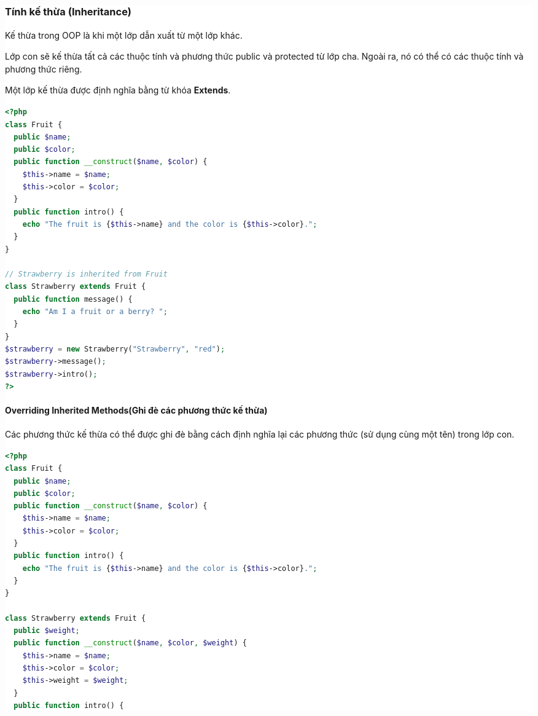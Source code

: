   ### Tính kế thừa (Inheritance)

Kế thừa trong OOP là khi một lớp dẫn xuất từ một lớp khác.

Lớp con sẽ kế thừa tất cả các thuộc tính và phương thức public và protected từ lớp cha. Ngoài ra, nó có thể có các thuộc
tính và phương thức riêng.

Một lớp kế thừa được định nghĩa bằng từ khóa **Extends**.

```php
<?php
class Fruit {
  public $name;
  public $color;
  public function __construct($name, $color) {
    $this->name = $name;
    $this->color = $color;
  }
  public function intro() {
    echo "The fruit is {$this->name} and the color is {$this->color}.";
  }
}

// Strawberry is inherited from Fruit
class Strawberry extends Fruit {
  public function message() {
    echo "Am I a fruit or a berry? ";
  }
}
$strawberry = new Strawberry("Strawberry", "red");
$strawberry->message();
$strawberry->intro();
?>
```

#### Overriding Inherited Methods(Ghi đè các phương thức kế thừa)

Các phương thức kế thừa có thể được ghi đè bằng cách định nghĩa lại các phương thức (sử dụng cùng một tên) trong lớp
con.

```php
<?php
class Fruit {
  public $name;
  public $color;
  public function __construct($name, $color) {
    $this->name = $name;
    $this->color = $color; 
  }
  public function intro() {
    echo "The fruit is {$this->name} and the color is {$this->color}."; 
  }
}

class Strawberry extends Fruit {
  public $weight;
  public function __construct($name, $color, $weight) {
    $this->name = $name;
    $this->color = $color;
    $this->weight = $weight; 
  }
  public function intro() {
```